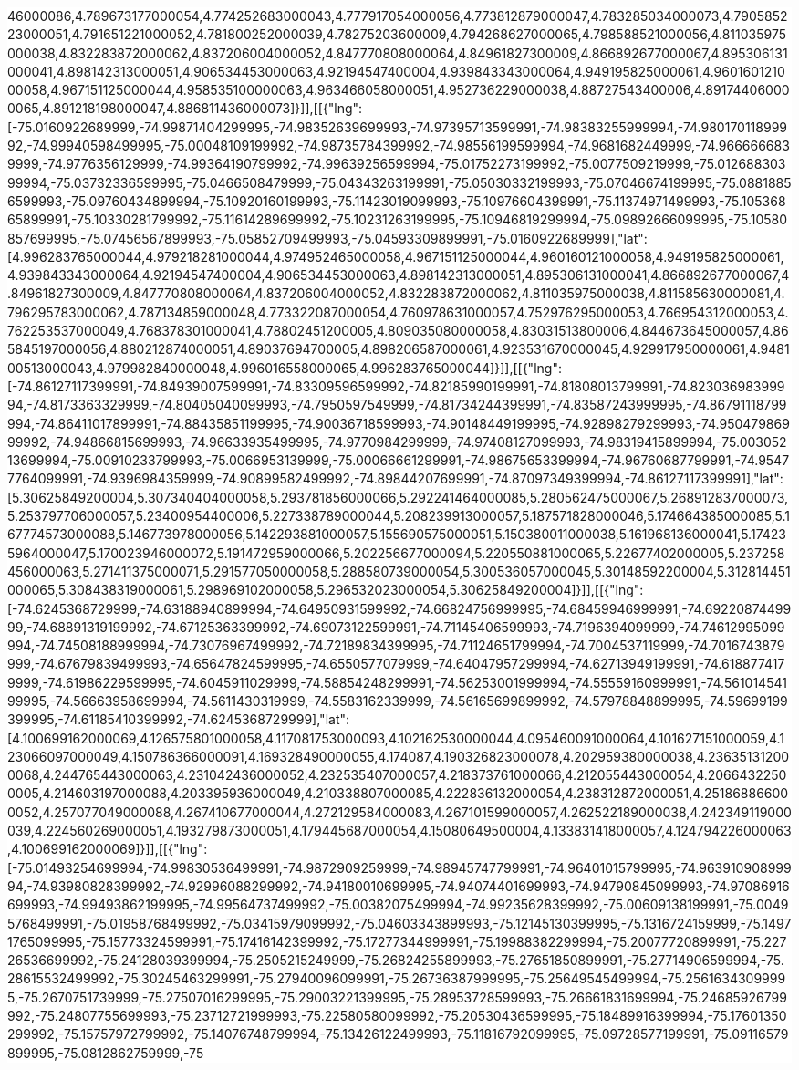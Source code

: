 46000086,4.789673177000054,4.774252683000043,4.777917054000056,4.773812879000047,4.783285034000073,4.790585223000051,4.791651221000052,4.781800252000039,4.78275203600009,4.794268627000065,4.798588521000056,4.811035975000038,4.832283872000062,4.837206004000052,4.847770808000064,4.84961827300009,4.866892677000067,4.895306131000041,4.898142313000051,4.906534453000063,4.92194547400004,4.939843343000064,4.949195825000061,4.960160121000058,4.967151125000044,4.958535100000063,4.963466058000051,4.952736229000038,4.88727543400006,4.891744060000065,4.891218198000047,4.886811436000073]}]],[[{"lng":[-75.0160922689999,-74.99871404299995,-74.98352639699993,-74.97395713599991,-74.98383255999994,-74.98017011899992,-74.99940598499995,-75.00048109199992,-74.98735784399992,-74.98556199599994,-74.9681682449999,-74.9666666839999,-74.9776356129999,-74.99364190799992,-74.99639256599994,-75.01752273199992,-75.0077509219999,-75.01268830399994,-75.03732336599995,-75.0466508479999,-75.04343263199991,-75.05030332199993,-75.07046674199995,-75.08818856599993,-75.09760434899994,-75.10920160199993,-75.11423019099993,-75.10976604399991,-75.11374971499993,-75.10536865899991,-75.10330281799992,-75.11614289699992,-75.10231263199995,-75.10946819299994,-75.09892666099995,-75.10580857699995,-75.07456567899993,-75.05852709499993,-75.04593309899991,-75.0160922689999],"lat":[4.996283765000044,4.979218281000044,4.974952465000058,4.967151125000044,4.960160121000058,4.949195825000061,4.939843343000064,4.92194547400004,4.906534453000063,4.898142313000051,4.895306131000041,4.866892677000067,4.84961827300009,4.847770808000064,4.837206004000052,4.832283872000062,4.811035975000038,4.811585630000081,4.796295783000062,4.787134859000048,4.773322087000054,4.760978631000057,4.752976295000053,4.766954312000053,4.762253537000049,4.768378301000041,4.78802451200005,4.809035080000058,4.83031513800006,4.844673645000057,4.865845197000056,4.880212874000051,4.89037694700005,4.898206587000061,4.923531670000045,4.929917950000061,4.948100513000043,4.979982840000048,4.996016558000065,4.996283765000044]}]],[[{"lng":[-74.86127117399991,-74.84939007599991,-74.83309596599992,-74.82185990199991,-74.81808013799991,-74.82303698399994,-74.8173363329999,-74.80405040099993,-74.7950597549999,-74.81734244399991,-74.83587243999995,-74.86791118799994,-74.86411017899991,-74.88435851199995,-74.90036718599993,-74.90148449199995,-74.92898279299993,-74.95047986999992,-74.94866815699993,-74.96633935499995,-74.9770984299999,-74.97408127099993,-74.98319415899994,-75.00305213699994,-75.00910233799993,-75.0066953139999,-75.00066661299991,-74.98675653399994,-74.96760687799991,-74.95477764099991,-74.9396984359999,-74.90899582499992,-74.89844207699991,-74.87097349399994,-74.86127117399991],"lat":[5.30625849200004,5.307340404000058,5.293781856000066,5.292241464000085,5.280562475000067,5.268912837000073,5.253797706000057,5.23400954400006,5.227338789000044,5.208239913000057,5.187571828000046,5.174664385000085,5.167774573000088,5.146773978000056,5.142293881000057,5.155690575000051,5.150380011000038,5.161968136000041,5.174235964000047,5.170023946000072,5.191472959000066,5.202256677000094,5.220550881000065,5.22677402000005,5.237258456000063,5.271411375000071,5.291577050000058,5.288580739000054,5.300536057000045,5.30148592200004,5.312814451000065,5.308438319000061,5.298969102000058,5.296532023000054,5.30625849200004]}]],[[{"lng":[-74.6245368729999,-74.63188940899994,-74.64950931599992,-74.66824756999995,-74.68459946999991,-74.6922087449999,-74.68891319199992,-74.67125363399992,-74.69073122599991,-74.71145406599993,-74.7196394099999,-74.74612995099994,-74.74508188999994,-74.73076967499992,-74.72189834399995,-74.71124651799994,-74.7004537119999,-74.7016743879999,-74.67679839499993,-74.65647824599995,-74.6550577079999,-74.64047957299994,-74.62713949199991,-74.6188774179999,-74.61986229599995,-74.6045911029999,-74.58854248299991,-74.56253001999994,-74.55559160999991,-74.56101454199995,-74.56663958699994,-74.5611430319999,-74.5583162339999,-74.56165699899992,-74.57978848899995,-74.59699199399995,-74.61185410399992,-74.6245368729999],"lat":[4.100699162000069,4.126575801000058,4.117081753000093,4.102162530000044,4.095460091000064,4.101627151000059,4.123066097000049,4.150786366000091,4.169328490000055,4.174087,4.190326823000078,4.202959380000038,4.236351312000068,4.244765443000063,4.231042436000052,4.232535407000057,4.218373761000066,4.212055443000054,4.20664322500005,4.214603197000088,4.203395936000049,4.210338807000085,4.222836132000054,4.238312872000051,4.251868866000052,4.257077049000088,4.267410677000044,4.272129584000083,4.267101599000057,4.262522189000038,4.242349119000039,4.224560269000051,4.193279873000051,4.179445687000054,4.15080649500004,4.133831418000057,4.124794226000063,4.100699162000069]}]],[[{"lng":[-75.01493254699994,-74.99830536499991,-74.9872909259999,-74.98945747799991,-74.96401015799995,-74.96391090899994,-74.93980828399992,-74.92996088299992,-74.94180010699995,-74.94074401699993,-74.94790845099993,-74.97086916699993,-74.99493862199995,-74.99564737499992,-75.00382075499994,-74.99235628399992,-75.00609138199991,-75.00495768499991,-75.01958768499992,-75.03415979099992,-75.04603343899993,-75.12145130399995,-75.1316724159999,-75.14971765099995,-75.15773324599991,-75.17416142399992,-75.17277344999991,-75.19988382299994,-75.20077720899991,-75.22726536699992,-75.24128039399994,-75.2505215249999,-75.26824255899993,-75.27651850899991,-75.27714906599994,-75.28615532499992,-75.30245463299991,-75.27940096099991,-75.26736387999995,-75.25649545499994,-75.25616343099995,-75.2670751739999,-75.27507016299995,-75.29003221399995,-75.28953728599993,-75.26661831699994,-75.24685926799992,-75.24807755699993,-75.23712721999993,-75.22580580099992,-75.20530436599995,-75.18489916399994,-75.17601350299992,-75.15757972799992,-75.14076748799994,-75.13426122499993,-75.11816792099995,-75.09728577199991,-75.09116579899995,-75.0812862759999,-75